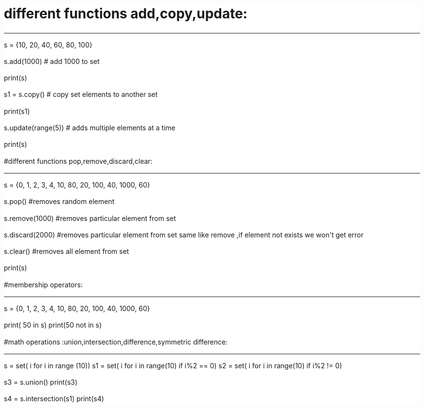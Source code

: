 
# different functions add,copy,update:
**************************************

s = {10, 20, 40, 60, 80, 100}

s.add(1000)                       # add 1000 to set

print(s)


s1 = s.copy()                     # copy set elements to another set

print(s1)


s.update(range(5))                # adds multiple elements at a time

print(s)


#different functions pop,remove,discard,clear:
**********************************************


s = {0, 1, 2, 3, 4, 10, 80, 20, 100, 40, 1000, 60}

s.pop()             #removes random element

s.remove(1000)      #removes particular element from set

s.discard(2000)     #removes particular element from set same like remove ,if element not exists we won't get error

s.clear()           #removes all element from set

print(s)


#membership operators:
**********************

s = {0, 1, 2, 3, 4, 10, 80, 20, 100, 40, 1000, 60}

print( 50 in s)
print(50 not in s)



#math operations :union,intersection,difference,symmetric difference:
********************************************************************

s = set( i for i in range (10))
s1 = set( i for i in range(10) if i%2 == 0)
s2 = set( i for i in range(10) if i%2 != 0)


s3 = s.union()
print(s3)


s4 = s.intersection(s1)
print(s4)
